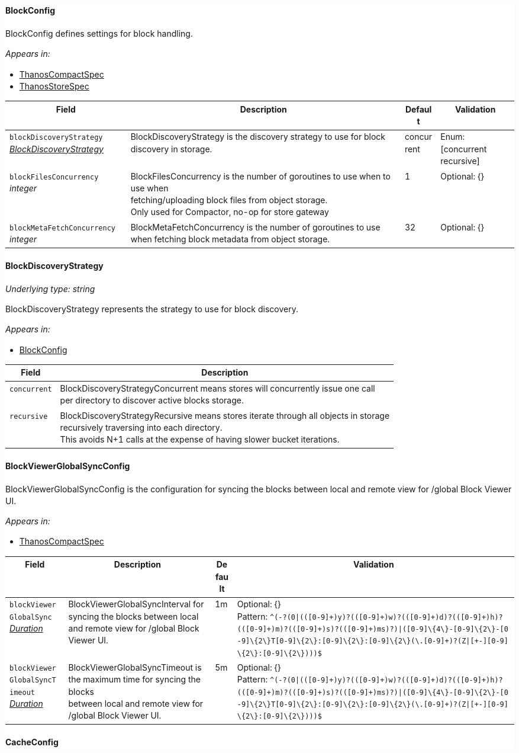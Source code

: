 
#### BlockConfig



BlockConfig defines settings for block handling.



_Appears in:_
- [ThanosCompactSpec](#thanoscompactspec)
- [ThanosStoreSpec](#thanosstorespec)

| Field | Description | Default | Validation |
| --- | --- | --- | --- |
| `blockDiscoveryStrategy` _[BlockDiscoveryStrategy](#blockdiscoverystrategy)_ | BlockDiscoveryStrategy is the discovery strategy to use for block discovery in storage. | concurrent | Enum: [concurrent recursive] <br /> |
| `blockFilesConcurrency` _integer_ | BlockFilesConcurrency is the number of goroutines to use when to use when<br />fetching/uploading block files from object storage.<br />Only used for Compactor, no-op for store gateway | 1 | Optional: \{\} <br /> |
| `blockMetaFetchConcurrency` _integer_ | BlockMetaFetchConcurrency is the number of goroutines to use when fetching block metadata from object storage. | 32 | Optional: \{\} <br /> |


#### BlockDiscoveryStrategy

_Underlying type:_ _string_

BlockDiscoveryStrategy represents the strategy to use for block discovery.



_Appears in:_
- [BlockConfig](#blockconfig)

| Field | Description |
| --- | --- |
| `concurrent` | BlockDiscoveryStrategyConcurrent means stores will concurrently issue one call<br />per directory to discover active blocks storage.<br /> |
| `recursive` | BlockDiscoveryStrategyRecursive means stores iterate through all objects in storage<br />recursively traversing into each directory.<br />This avoids N+1 calls at the expense of having slower bucket iterations.<br /> |


#### BlockViewerGlobalSyncConfig



BlockViewerGlobalSyncConfig is the configuration for syncing the blocks between local and remote view for /global Block Viewer UI.



_Appears in:_
- [ThanosCompactSpec](#thanoscompactspec)

| Field | Description | Default | Validation |
| --- | --- | --- | --- |
| `blockViewerGlobalSync` _[Duration](#duration)_ | BlockViewerGlobalSyncInterval for syncing the blocks between local and remote view for /global Block Viewer UI. | 1m | Optional: \{\} <br />Pattern: `^(-?(0\|(([0-9]+)y)?(([0-9]+)w)?(([0-9]+)d)?(([0-9]+)h)?(([0-9]+)m)?(([0-9]+)s)?(([0-9]+)ms)?)\|([0-9]\{4\}-[0-9]\{2\}-[0-9]\{2\}T[0-9]\{2\}:[0-9]\{2\}:[0-9]\{2\}(\.[0-9]+)?(Z\|[+-][0-9]\{2\}:[0-9]\{2\})))$` <br /> |
| `blockViewerGlobalSyncTimeout` _[Duration](#duration)_ | BlockViewerGlobalSyncTimeout is the maximum time for syncing the blocks<br />between local and remote view for /global Block Viewer UI. | 5m | Optional: \{\} <br />Pattern: `^(-?(0\|(([0-9]+)y)?(([0-9]+)w)?(([0-9]+)d)?(([0-9]+)h)?(([0-9]+)m)?(([0-9]+)s)?(([0-9]+)ms)?)\|([0-9]\{4\}-[0-9]\{2\}-[0-9]\{2\}T[0-9]\{2\}:[0-9]\{2\}:[0-9]\{2\}(\.[0-9]+)?(Z\|[+-][0-9]\{2\}:[0-9]\{2\})))$` <br /> |


#### CacheConfig
